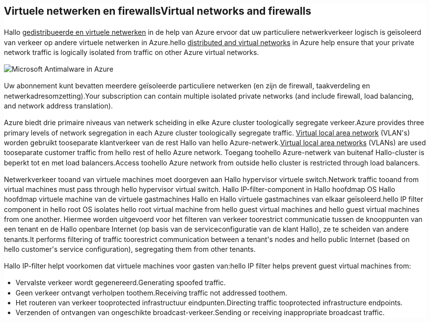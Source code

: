 ## <a name="virtual-networks-and-firewalls"></a><span data-ttu-id="8a844-199">Virtuele netwerken en firewalls</span><span class="sxs-lookup"><span data-stu-id="8a844-199">Virtual networks and firewalls</span></span>
<span data-ttu-id="8a844-200">Hallo [gedistribueerde en virtuele netwerken](http://download.microsoft.com/download/4/3/9/43902EC9-410E-4875-8800-0788BE146A3D/Windows%20Azure%20Network%20Security%20Whitepaper%20-%20FINAL.docx) in de help van Azure ervoor dat uw particuliere netwerkverkeer logisch is geïsoleerd van verkeer op andere virtuele netwerken in Azure.</span><span class="sxs-lookup"><span data-stu-id="8a844-200">hello [distributed and virtual networks](http://download.microsoft.com/download/4/3/9/43902EC9-410E-4875-8800-0788BE146A3D/Windows%20Azure%20Network%20Security%20Whitepaper%20-%20FINAL.docx) in Azure help ensure that your private network traffic is logically isolated from traffic on other Azure virtual networks.</span></span>

![Microsoft Antimalware in Azure](./media/azure-security-getting-started/sec-azgsfig4.PNG)

<span data-ttu-id="8a844-202">Uw abonnement kunt bevatten meerdere geïsoleerde particuliere netwerken (en zijn de firewall, taakverdeling en netwerkadresomzetting).</span><span class="sxs-lookup"><span data-stu-id="8a844-202">Your subscription can contain multiple isolated private networks (and include firewall, load balancing, and network address translation).</span></span>

<span data-ttu-id="8a844-203">Azure biedt drie primaire niveaus van netwerk scheiding in elke Azure cluster toologically segregate verkeer.</span><span class="sxs-lookup"><span data-stu-id="8a844-203">Azure provides three primary levels of network segregation in each Azure cluster toologically segregate traffic.</span></span> <span data-ttu-id="8a844-204">[Virtual local area network](https://azure.microsoft.com/services/virtual-network/) (VLAN's) worden gebruikt tooseparate klantverkeer van de rest Hallo van hello Azure-netwerk.</span><span class="sxs-lookup"><span data-stu-id="8a844-204">[Virtual local area networks](https://azure.microsoft.com/services/virtual-network/) (VLANs) are used tooseparate customer traffic from hello rest of hello Azure network.</span></span> <span data-ttu-id="8a844-205">Toegang toohello Azure-netwerk van buitenaf Hallo-cluster is beperkt tot en met load balancers.</span><span class="sxs-lookup"><span data-stu-id="8a844-205">Access toohello Azure network from outside hello cluster is restricted through load balancers.</span></span>

<span data-ttu-id="8a844-206">Netwerkverkeer tooand van virtuele machines moet doorgeven aan Hallo hypervisor virtuele switch.</span><span class="sxs-lookup"><span data-stu-id="8a844-206">Network traffic tooand from virtual machines must pass through hello hypervisor virtual switch.</span></span> <span data-ttu-id="8a844-207">Hallo IP-filter-component in Hallo hoofdmap OS Hallo hoofdmap virtuele machine van de virtuele gastmachines Hallo en Hallo virtuele gastmachines van elkaar geïsoleerd.</span><span class="sxs-lookup"><span data-stu-id="8a844-207">hello IP filter component in hello root OS isolates hello root virtual machine from hello guest virtual machines and hello guest virtual machines from one another.</span></span> <span data-ttu-id="8a844-208">Hiermee worden uitgevoerd voor het filteren van verkeer toorestrict communicatie tussen de knooppunten van een tenant en de Hallo openbare Internet (op basis van de serviceconfiguratie van de klant Hallo), ze te scheiden van andere tenants.</span><span class="sxs-lookup"><span data-stu-id="8a844-208">It performs filtering of traffic toorestrict communication between a tenant's nodes and hello public Internet (based on hello customer's service configuration), segregating them from other tenants.</span></span>

<span data-ttu-id="8a844-209">Hallo IP-filter helpt voorkomen dat virtuele machines voor gasten van:</span><span class="sxs-lookup"><span data-stu-id="8a844-209">hello IP filter helps prevent guest virtual machines from:</span></span>

* <span data-ttu-id="8a844-210">Vervalste verkeer wordt gegenereerd.</span><span class="sxs-lookup"><span data-stu-id="8a844-210">Generating spoofed traffic.</span></span>
* <span data-ttu-id="8a844-211">Geen verkeer ontvangt verholpen toothem.</span><span class="sxs-lookup"><span data-stu-id="8a844-211">Receiving traffic not addressed toothem.</span></span>
* <span data-ttu-id="8a844-212">Het routeren van verkeer tooprotected infrastructuur eindpunten.</span><span class="sxs-lookup"><span data-stu-id="8a844-212">Directing traffic tooprotected infrastructure endpoints.</span></span>
* <span data-ttu-id="8a844-213">Verzenden of ontvangen van ongeschikte broadcast-verkeer.</span><span class="sxs-lookup"><span data-stu-id="8a844-213">Sending or receiving inappropriate broadcast traffic.</span></span>
